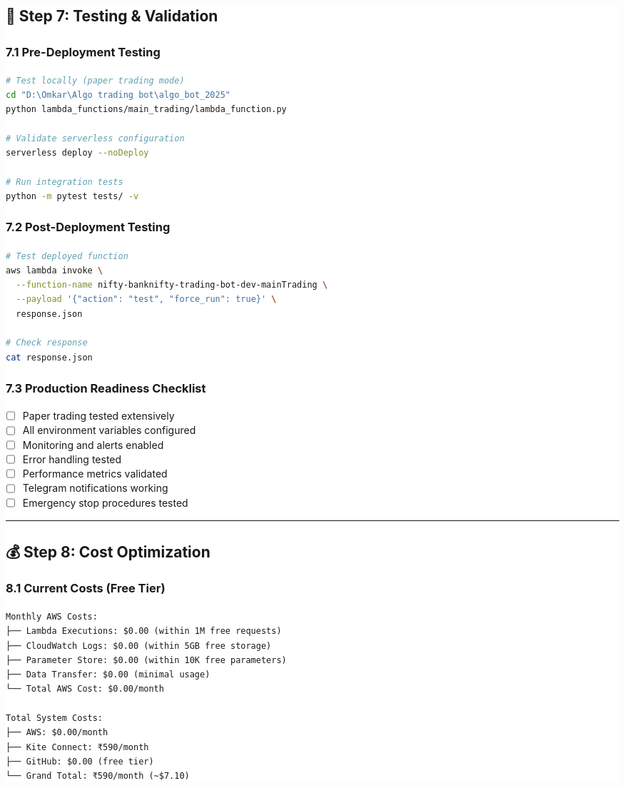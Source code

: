 
## 🧪 Step 7: Testing & Validation

### 7.1 Pre-Deployment Testing
```bash
# Test locally (paper trading mode)
cd "D:\Omkar\Algo trading bot\algo_bot_2025"
python lambda_functions/main_trading/lambda_function.py

# Validate serverless configuration
serverless deploy --noDeploy

# Run integration tests
python -m pytest tests/ -v
```

### 7.2 Post-Deployment Testing
```bash
# Test deployed function
aws lambda invoke \
  --function-name nifty-banknifty-trading-bot-dev-mainTrading \
  --payload '{"action": "test", "force_run": true}' \
  response.json

# Check response
cat response.json
```

### 7.3 Production Readiness Checklist
- [ ] Paper trading tested extensively
- [ ] All environment variables configured
- [ ] Monitoring and alerts enabled
- [ ] Error handling tested
- [ ] Performance metrics validated
- [ ] Telegram notifications working
- [ ] Emergency stop procedures tested

---

## 💰 Step 8: Cost Optimization

### 8.1 Current Costs (Free Tier)
```
Monthly AWS Costs:
├── Lambda Executions: $0.00 (within 1M free requests)
├── CloudWatch Logs: $0.00 (within 5GB free storage)
├── Parameter Store: $0.00 (within 10K free parameters)
├── Data Transfer: $0.00 (minimal usage)
└── Total AWS Cost: $0.00/month

Total System Costs:
├── AWS: $0.00/month
├── Kite Connect: ₹590/month  
├── GitHub: $0.00 (free tier)
└── Grand Total: ₹590/month (~$7.10)
```
